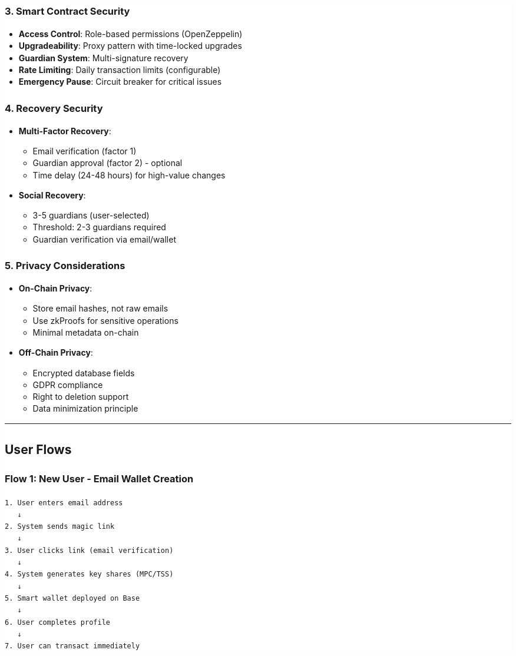 ### 3. Smart Contract Security

- **Access Control**: Role-based permissions (OpenZeppelin)
- **Upgradeability**: Proxy pattern with time-locked upgrades
- **Guardian System**: Multi-signature recovery
- **Rate Limiting**: Daily transaction limits (configurable)
- **Emergency Pause**: Circuit breaker for critical issues

### 4. Recovery Security

- **Multi-Factor Recovery**:
  - Email verification (factor 1)
  - Guardian approval (factor 2) - optional
  - Time delay (24-48 hours) for high-value changes

- **Social Recovery**:
  - 3-5 guardians (user-selected)
  - Threshold: 2-3 guardians required
  - Guardian verification via email/wallet

### 5. Privacy Considerations

- **On-Chain Privacy**:
  - Store email hashes, not raw emails
  - Use zkProofs for sensitive operations
  - Minimal metadata on-chain

- **Off-Chain Privacy**:
  - Encrypted database fields
  - GDPR compliance
  - Right to deletion support
  - Data minimization principle

---

## User Flows

### Flow 1: New User - Email Wallet Creation

```
1. User enters email address
   ↓
2. System sends magic link
   ↓
3. User clicks link (email verification)
   ↓
4. System generates key shares (MPC/TSS)
   ↓
5. Smart wallet deployed on Base
   ↓
6. User completes profile
   ↓
7. User can transact immediately
```

